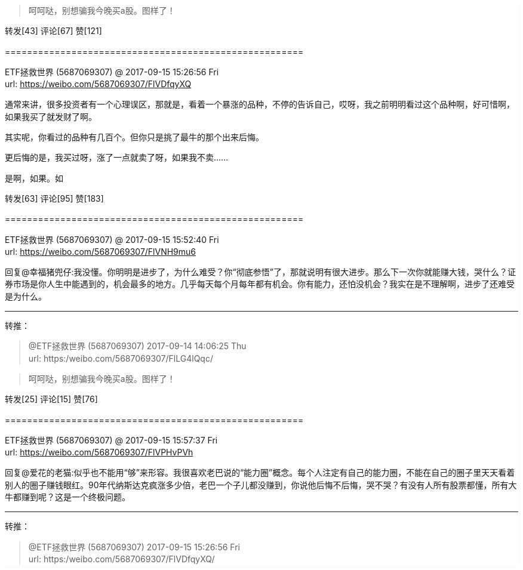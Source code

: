 >  呵呵哒，别想骗我今晚买a股。图样了！ ​​​

转发[43]  评论[67]  赞[121] 

======================================================






ETF拯救世界 (5687069307) @
2017-09-15 15:26:56 Fri  
url: https://weibo.com/5687069307/FlVDfqyXQ

通常来讲，很多投资者有一个心理误区，那就是，看着一个暴涨的品种，不停的告诉自己，哎呀，我之前明明看过这个品种啊，好可惜啊，如果我买了就发财了啊。

其实呢，你看过的品种有几百个。但你只是挑了最牛的那个出来后悔。

更后悔的是，我买过呀，涨了一点就卖了呀，如果我不卖……

是啊，如果。如 ​​​

转发[63]  评论[95]  赞[183] 

======================================================






ETF拯救世界 (5687069307) @
2017-09-15 15:52:40 Fri  
url: https://weibo.com/5687069307/FlVNH9mu6

回复@幸福猪兜仔:我没懂。你明明是进步了，为什么难受？你“彻底参悟”了，那就说明有很大进步。那么下一次你就能赚大钱，哭什么？证券市场是你人生中能遇到的，机会最多的地方。几乎每天每个月每年都有机会。你有能力，还怕没机会？我实在是不理解啊，进步了还难受是为什么。

------------------------------------------------------
转推：
>  @ETF拯救世界 (5687069307)
>  2017-09-14 14:06:25 Thu  
>  url: https:/weibo.com/5687069307/FlLG4lQqc/

>  呵呵哒，别想骗我今晚买a股。图样了！ ​​​

转发[25]  评论[15]  赞[76] 

======================================================






ETF拯救世界 (5687069307) @
2017-09-15 15:57:37 Fri  
url: https://weibo.com/5687069307/FlVPHvPVh

回复@爱花的老猫:似乎也不能用“够”来形容。我很喜欢老巴说的“能力圈”概念。每个人注定有自己的能力圈，不能在自己的圈子里天天看着别人的圈子赚钱眼红。90年代纳斯达克疯涨多少倍，老巴一个子儿都没赚到，你说他后悔不后悔，哭不哭？有没有人所有股票都懂，所有大牛都赚到呢？这是一个终极问题。

------------------------------------------------------
转推：
>  @ETF拯救世界 (5687069307)
>  2017-09-15 15:26:56 Fri  
>  url: https:/weibo.com/5687069307/FlVDfqyXQ/
